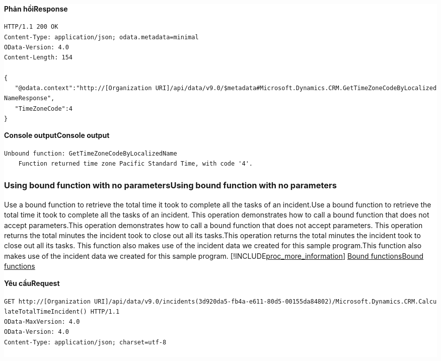  <span data-ttu-id="ef8ae-171">**Phản hồi**</span><span class="sxs-lookup"><span data-stu-id="ef8ae-171">**Response**</span></span>  
  
```http  
HTTP/1.1 200 OK  
Content-Type: application/json; odata.metadata=minimal  
OData-Version: 4.0  
Content-Length: 154  
  
{  
   "@odata.context":"http://[Organization URI]/api/data/v9.0/$metadata#Microsoft.Dynamics.CRM.GetTimeZoneCodeByLocalizedNameResponse",  
   "TimeZoneCode":4  
}  
```  
  
 <span data-ttu-id="ef8ae-172">**Console output**</span><span class="sxs-lookup"><span data-stu-id="ef8ae-172">**Console output**</span></span>  
  
```  
Unbound function: GetTimeZoneCodeByLocalizedName  
    Function returned time zone Pacific Standard Time, with code '4'.  
```  
  
<a name="bkmk_boundFunctionWithParams"></a>
   
### <a name="using-bound-function-with-no-parameters"></a><span data-ttu-id="ef8ae-173">Using bound function with no parameters</span><span class="sxs-lookup"><span data-stu-id="ef8ae-173">Using bound function with no parameters</span></span>  

 <span data-ttu-id="ef8ae-174">Use a  bound function to retrieve the total time it took to complete all the tasks of an incident.</span><span class="sxs-lookup"><span data-stu-id="ef8ae-174">Use a  bound function to retrieve the total time it took to complete all the tasks of an incident.</span></span> <span data-ttu-id="ef8ae-175">This operation demonstrates how to call a bound function that does not accept parameters.</span><span class="sxs-lookup"><span data-stu-id="ef8ae-175">This operation demonstrates how to call a bound function that does not accept parameters.</span></span> <span data-ttu-id="ef8ae-176">This operation returns the total minutes the incident took to close out all its tasks.</span><span class="sxs-lookup"><span data-stu-id="ef8ae-176">This operation returns the total minutes the incident took to close out all its tasks.</span></span> <span data-ttu-id="ef8ae-177">This function also makes use of the incident data we created for this sample program.</span><span class="sxs-lookup"><span data-stu-id="ef8ae-177">This function also makes use of the incident data we created for this sample program.</span></span> [!INCLUDE[proc_more_information](../../includes/proc-more-information.md)] <span data-ttu-id="ef8ae-178">[Bound functions](use-web-api-functions.md#bkmk_boundFunctions)</span><span class="sxs-lookup"><span data-stu-id="ef8ae-178">[Bound functions](use-web-api-functions.md#bkmk_boundFunctions)</span></span>  
  
 <span data-ttu-id="ef8ae-179">**Yêu cầu**</span><span class="sxs-lookup"><span data-stu-id="ef8ae-179">**Request**</span></span>  
  
```http  
GET http://[Organization URI]/api/data/v9.0/incidents(3d920da5-fb4a-e611-80d5-00155da84802)/Microsoft.Dynamics.CRM.CalculateTotalTimeIncident() HTTP/1.1  
OData-MaxVersion: 4.0  
OData-Version: 4.0  
Content-Type: application/json; charset=utf-8  
  
```  
  